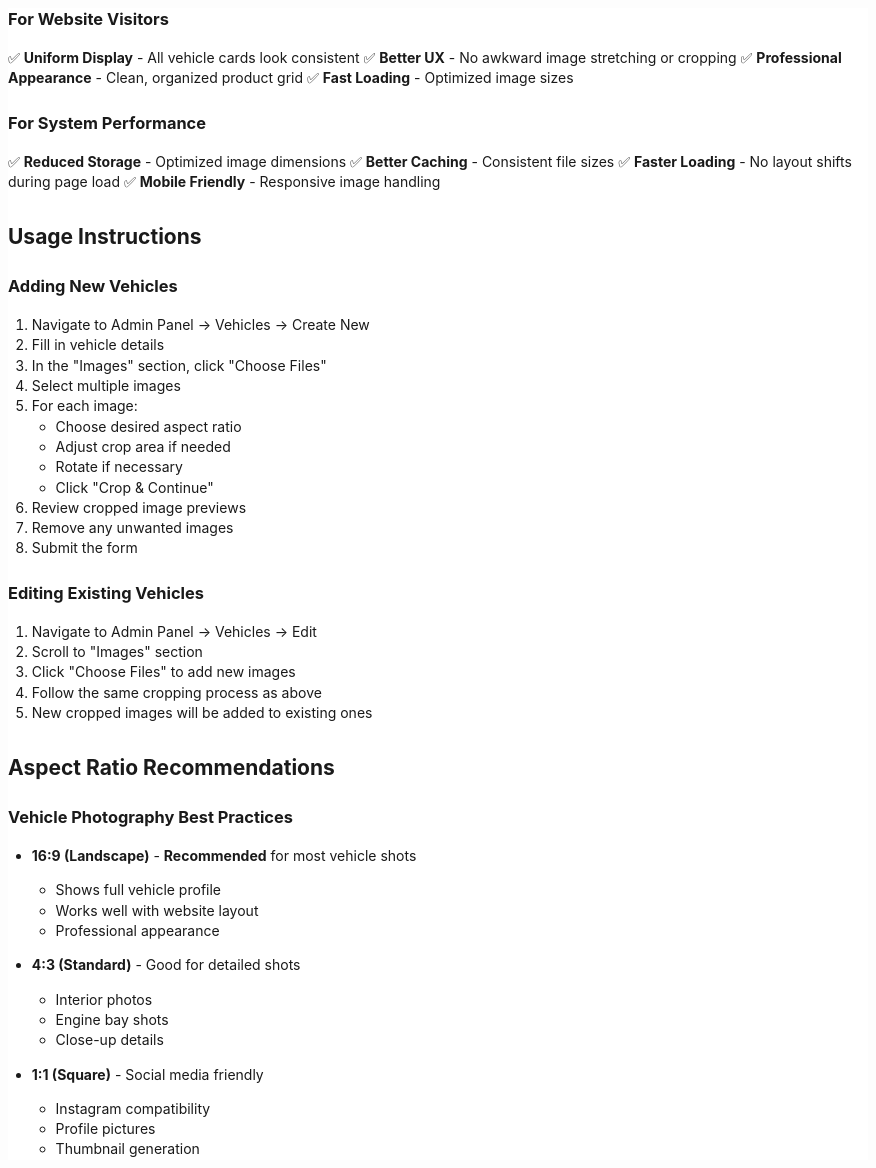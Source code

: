 ### **For Website Visitors**
✅ **Uniform Display** - All vehicle cards look consistent
✅ **Better UX** - No awkward image stretching or cropping
✅ **Professional Appearance** - Clean, organized product grid
✅ **Fast Loading** - Optimized image sizes

### **For System Performance**
✅ **Reduced Storage** - Optimized image dimensions
✅ **Better Caching** - Consistent file sizes
✅ **Faster Loading** - No layout shifts during page load
✅ **Mobile Friendly** - Responsive image handling

## Usage Instructions

### **Adding New Vehicles**
1. Navigate to Admin Panel → Vehicles → Create New
2. Fill in vehicle details
3. In the "Images" section, click "Choose Files"
4. Select multiple images
5. For each image:
   - Choose desired aspect ratio
   - Adjust crop area if needed
   - Rotate if necessary
   - Click "Crop & Continue"
6. Review cropped image previews
7. Remove any unwanted images
8. Submit the form

### **Editing Existing Vehicles**
1. Navigate to Admin Panel → Vehicles → Edit
2. Scroll to "Images" section
3. Click "Choose Files" to add new images
4. Follow the same cropping process as above
5. New cropped images will be added to existing ones

## Aspect Ratio Recommendations

### **Vehicle Photography Best Practices**
- **16:9 (Landscape)** - **Recommended** for most vehicle shots
  - Shows full vehicle profile
  - Works well with website layout
  - Professional appearance

- **4:3 (Standard)** - Good for detailed shots
  - Interior photos
  - Engine bay shots
  - Close-up details

- **1:1 (Square)** - Social media friendly
  - Instagram compatibility
  - Profile pictures
  - Thumbnail generation
